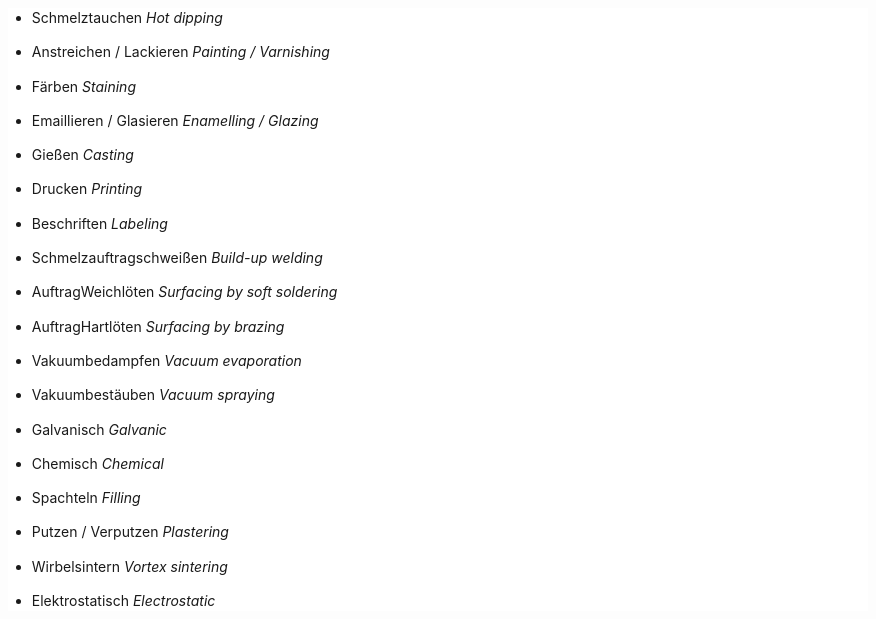 - Schmelztauchen
_Hot dipping_

- Anstreichen / Lackieren
_Painting / Varnishing_

- Färben
_Staining_

- Emaillieren / Glasieren
_Enamelling / Glazing_

- Gießen
_Casting_

- Drucken
_Printing_

- Beschriften
_Labeling_



- Schmelzauftragschweißen
_Build-up welding_

- AuftragWeichlöten
_Surfacing by soft soldering_

- AuftragHartlöten
_Surfacing by brazing_



- Vakuumbedampfen
_Vacuum evaporation_

- Vakuumbestäuben
_Vacuum spraying_



- Galvanisch
_Galvanic_

- Chemisch
_Chemical_



- Spachteln
_Filling_

- Putzen / Verputzen
_Plastering_



- Wirbelsintern
_Vortex sintering_

- Elektrostatisch
_Electrostatic_
